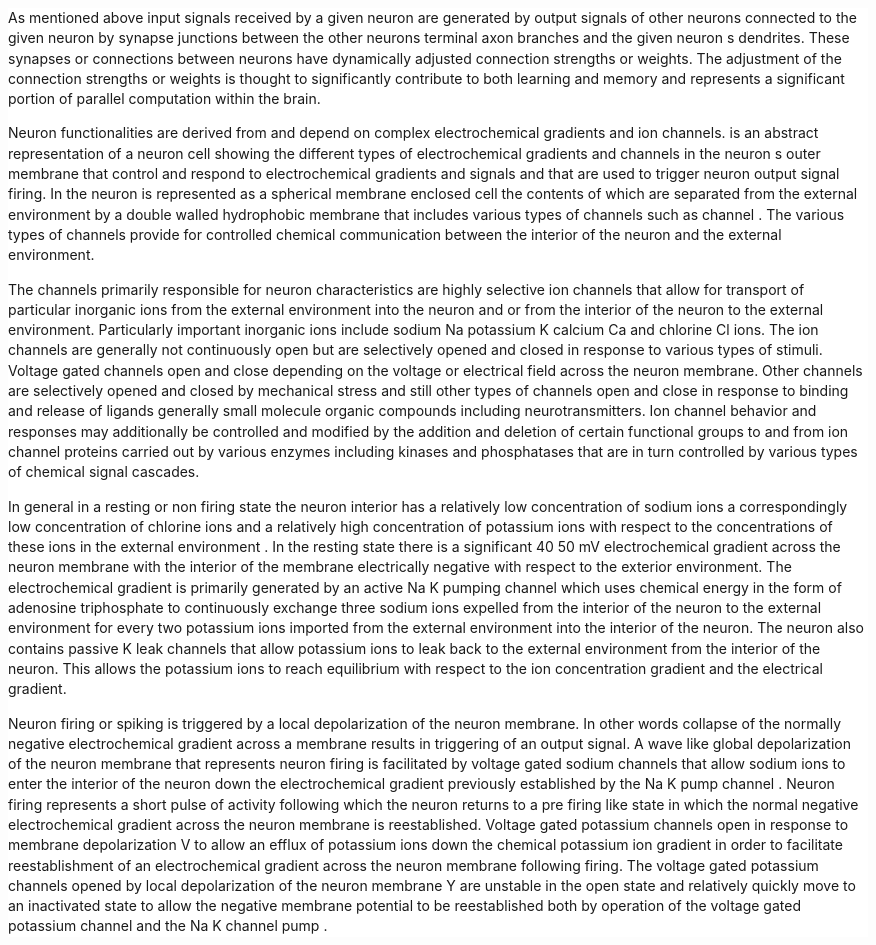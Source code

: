 As mentioned above input signals received by a given neuron are generated by output signals of other neurons connected to the given neuron by synapse junctions between the other neurons terminal axon branches and the given neuron s dendrites. These synapses or connections between neurons have dynamically adjusted connection strengths or weights. The adjustment of the connection strengths or weights is thought to significantly contribute to both learning and memory and represents a significant portion of parallel computation within the brain.

Neuron functionalities are derived from and depend on complex electrochemical gradients and ion channels. is an abstract representation of a neuron cell showing the different types of electrochemical gradients and channels in the neuron s outer membrane that control and respond to electrochemical gradients and signals and that are used to trigger neuron output signal firing. In the neuron is represented as a spherical membrane enclosed cell the contents of which are separated from the external environment by a double walled hydrophobic membrane that includes various types of channels such as channel . The various types of channels provide for controlled chemical communication between the interior of the neuron and the external environment.

The channels primarily responsible for neuron characteristics are highly selective ion channels that allow for transport of particular inorganic ions from the external environment into the neuron and or from the interior of the neuron to the external environment. Particularly important inorganic ions include sodium Na potassium K calcium Ca and chlorine Cl ions. The ion channels are generally not continuously open but are selectively opened and closed in response to various types of stimuli. Voltage gated channels open and close depending on the voltage or electrical field across the neuron membrane. Other channels are selectively opened and closed by mechanical stress and still other types of channels open and close in response to binding and release of ligands generally small molecule organic compounds including neurotransmitters. Ion channel behavior and responses may additionally be controlled and modified by the addition and deletion of certain functional groups to and from ion channel proteins carried out by various enzymes including kinases and phosphatases that are in turn controlled by various types of chemical signal cascades.

In general in a resting or non firing state the neuron interior has a relatively low concentration of sodium ions a correspondingly low concentration of chlorine ions and a relatively high concentration of potassium ions with respect to the concentrations of these ions in the external environment . In the resting state there is a significant 40 50 mV electrochemical gradient across the neuron membrane with the interior of the membrane electrically negative with respect to the exterior environment. The electrochemical gradient is primarily generated by an active Na K pumping channel which uses chemical energy in the form of adenosine triphosphate to continuously exchange three sodium ions expelled from the interior of the neuron to the external environment for every two potassium ions imported from the external environment into the interior of the neuron. The neuron also contains passive K leak channels that allow potassium ions to leak back to the external environment from the interior of the neuron. This allows the potassium ions to reach equilibrium with respect to the ion concentration gradient and the electrical gradient.

Neuron firing or spiking is triggered by a local depolarization of the neuron membrane. In other words collapse of the normally negative electrochemical gradient across a membrane results in triggering of an output signal. A wave like global depolarization of the neuron membrane that represents neuron firing is facilitated by voltage gated sodium channels that allow sodium ions to enter the interior of the neuron down the electrochemical gradient previously established by the Na K pump channel . Neuron firing represents a short pulse of activity following which the neuron returns to a pre firing like state in which the normal negative electrochemical gradient across the neuron membrane is reestablished. Voltage gated potassium channels open in response to membrane depolarization V to allow an efflux of potassium ions down the chemical potassium ion gradient in order to facilitate reestablishment of an electrochemical gradient across the neuron membrane following firing. The voltage gated potassium channels opened by local depolarization of the neuron membrane Y are unstable in the open state and relatively quickly move to an inactivated state to allow the negative membrane potential to be reestablished both by operation of the voltage gated potassium channel and the Na K channel pump .
